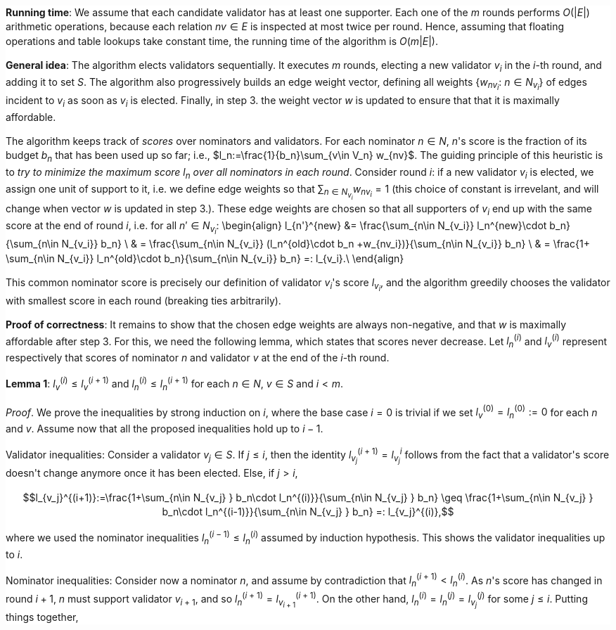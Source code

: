 __Running time__: We assume that each candidate validator has at least one supporter. Each one of the $m$ rounds performs $O(|E|)$ arithmetic operations, because each relation $nv\in E$ is inspected at most twice per round. Hence, assuming that floating operations and table lookups take constant time, the running time of the algorithm is $O(m|E|)$.

__General idea__: The algorithm elects validators sequentially. It executes $m$ rounds, electing a new validator $v_i$ in the $i$-th round, and adding it to set $S$. The algorithm also progressively builds an edge weight vector, defining all weights $\{w_{nv_i}: \ n\in N_{v_i}\}$ of edges incident to $v_i$ as soon as $v_i$ is elected. Finally, in step 3. the weight vector $w$ is updated to ensure that that it is maximally affordable.

The algorithm keeps track of _scores_ over nominators and validators. For each nominator $n\in N$, $n$'s score is the fraction of its budget $b_n$ that has been used up so far; i.e., $l_n:=\frac{1}{b_n}\sum_{v\in V_n} w_{nv}$. The guiding principle of this heuristic is to _try to minimize the maximum score $l_n$ over all nominators in each round_. Consider round $i$: if a new validator $v_i$ is elected, we assign one unit of support to it, i.e. we define edge weights so that $\sum_{n\in N_{v_i} }w_{nv_i}=1$ (this choice of constant is irrevelant, and will change when vector $w$ is updated in step 3.). These edge weights are chosen so that all supporters of $v_i$ end up with the same score at the end of round $i$, i.e. for all $n'\in N_{v_i}$:
\begin{align}
l_{n'}^{new} 
&= \frac{\sum_{n\in N_{v_i}} l_n^{new}\cdot b_n}{\sum_{n\in N_{v_i}}  b_n} \\
& = \frac{\sum_{n\in N_{v_i}} (l_n^{old}\cdot b_n +w_{nv_i})}{\sum_{n\in N_{v_i}}  b_n} \\
& = \frac{1+ \sum_{n\in N_{v_i}} l_n^{old}\cdot b_n}{\sum_{n\in N_{v_i}}  b_n} =: l_{v_i}.\\
\end{align}

This common nominator score is precisely our definition of validator $v_i$'s score $l_{v_i}$, and the algorithm greedily chooses the validator with smallest score in each round (breaking ties arbitrarily). 

__Proof of correctness__: It remains to show that the chosen edge weights are always non-negative, and that $w$ is maximally affordable after step 3. For this, we need the following lemma, which states that scores never decrease. Let $l_n^{(i)}$ and $l_v^{(i)}$ represent respectively that scores of nominator $n$ and validator $v$ at the end of the $i$-th round. 

__Lemma 1__: $l_v^{(i)}\leq l_v^{(i+1)}$ and $l_n^{(i)}\leq l_n^{(i+1)}$ for each $n\in N$, $v\in S$ and $i<m$.

_Proof_. We prove the inequalities by strong induction on $i$, where the base case $i=0$ is trivial if we set $l_v^{(0)}=l_n^{(0)}:=0$ for each $n$ and $v$. Assume now that all the proposed inequalities hold up to $i-1$.

Validator inequalities: Consider a validator $v_j\in S$. If $j\leq i$, then the identity $l_{v_j}^{(i+1)}=l_{v_j}^i$ follows from the fact that a validator's score doesn't change anymore once it has been elected. Else, if $j>i$, 

$$l_{v_j}^{(i+1)}:=\frac{1+\sum_{n\in N_{v_j} } b_n\cdot l_n^{(i)}}{\sum_{n\in N_{v_j} } b_n} 
\geq \frac{1+\sum_{n\in N_{v_j} } b_n\cdot l_n^{(i-1)}}{\sum_{n\in N_{v_j} } b_n} =: l_{v_j}^{(i)},$$

where we used the nominator inequalities $l_n^{(i-1)}\leq l_n^{(i)}$ assumed by induction hypothesis. This shows the validator inequalities up to $i$.

Nominator inequalities: Consider now a nominator $n$, and assume by contradiction that $l_n^{(i+1)}<l_n^{(i)}$. As $n$'s score has changed in round $i+1$, $n$ must support validator $v_{i+1}$, and so $l_n^{(i+1)}=l_{v_{i+1}}^{(i+1)}$. On the other hand, $l_n^{(i)}=l_n^{(j)} = l_{v_{j}}^{(j)}$ for some $j\leq i$. Putting things together,
